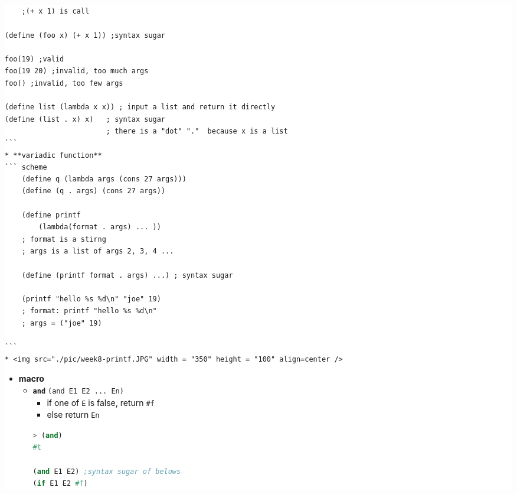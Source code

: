         ;(+ x 1) is call
    
    (define (foo x) (+ x 1)) ;syntax sugar
    
    foo(19) ;valid
    foo(19 20) ;invalid, too much args
    foo() ;invalid, too few args

    (define list (lambda x x)) ; input a list and return it directly
    (define (list . x) x)   ; syntax sugar
                            ; there is a "dot" "."  because x is a list
    ```
    * **variadic function**
    ``` scheme
        (define q (lambda args (cons 27 args)))
        (define (q . args) (cons 27 args))

        (define printf 
            (lambda(format . args) ... ))
        ; format is a stirng
        ; args is a list of args 2, 3, 4 ...

        (define (printf format . args) ...) ; syntax sugar

        (printf "hello %s %d\n" "joe" 19)
        ; format: printf "hello %s %d\n"
        ; args = ("joe" 19)

    ```
    * <img src="./pic/week8-printf.JPG" width = "350" height = "100" align=center />

* **macro**
    * **```and```**
        ```(and E1 E2 ... En)```
        * if one of  ```E``` is false, return ```#f```
        * else return ```En```
        ```scheme
        > (and)
        #t

        (and E1 E2) ;syntax sugar of belows
        (if E1 E2 #f) 
